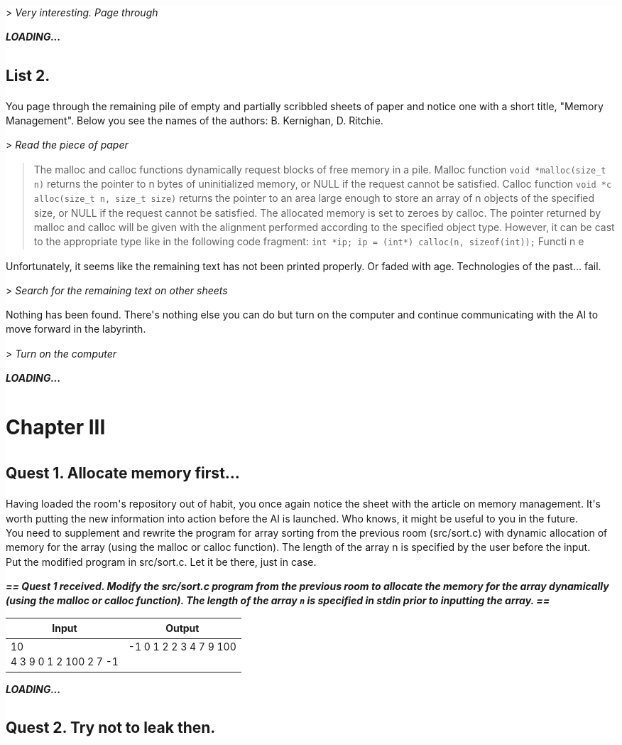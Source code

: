 \> *Very interesting. Page through*

***LOADING...***


## List 2.

You page through the remaining pile of empty and partially scribbled sheets of paper and notice one with a short title, "Memory Management". Below you see the names of the authors: B. Kernighan, D. Ritchie. 

\> *Read the piece of paper*

>The malloc and calloc functions dynamically request blocks of free memory in a pile. Malloc function 
```void *malloc(size_t n)``` 
>returns the pointer to n bytes of uninitialized memory, or NULL if the request cannot be satisfied. Calloc function 
```void *calloc(size_t n, size_t size)``` 
>returns the pointer to an area large enough to store an array of n objects of the specified size, or NULL if the request cannot be satisfied. The allocated memory is set to zeroes by calloc. 
>The pointer returned by malloc and calloc will be given with the alignment performed according to the specified object type. However, it can be cast to the appropriate type like in the following code fragment: 
>```int *ip; ip = (int*) calloc(n, sizeof(int));```
>Functi n   e

Unfortunately, it seems like the remaining text has not been printed properly. Or faded with age. Technologies of the past... fail.

\> *Search for the remaining text on other sheets*

Nothing has been found. There's nothing else you can do but turn on the computer and continue communicating with the AI to move forward in the labyrinth.

\> *Turn on the computer*

***LOADING...***


# Chapter III

## Quest 1. Allocate memory first...

Having loaded the room's repository out of habit, you once again notice the sheet with the article on memory management. It's worth putting the new information into action before the AI is launched. Who knows, it might be useful to you in the future. \
You need to supplement and rewrite the program for array sorting from the previous room (src/sort.c) with dynamic allocation of memory for the array (using the malloc or calloc function). The length of the array n is specified by the user before the input. \
Put the modified program in src/sort.c. Let it be there, just in case.

***== Quest 1 received. Modify the src/sort.c program from the previous room to allocate the memory for the array dynamically (using the malloc or calloc function). The length of the array `n` is specified in stdin prior to inputting the array. ==***

| Input | Output |
| ------ | ------ |
| 10<br/>4 3 9 0 1 2 100 2 7 -1 | -1 0 1 2 2 3 4 7 9 100 |

***LOADING...***


## Quest 2. Try not to leak then.

```